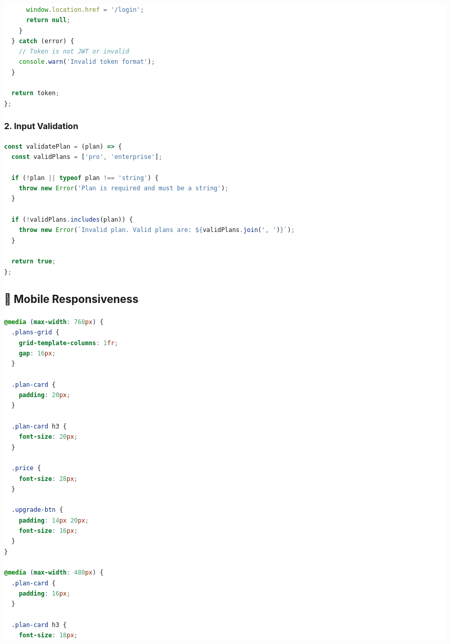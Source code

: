 ```javascript
      window.location.href = '/login';
      return null;
    }
  } catch (error) {
    // Token is not JWT or invalid
    console.warn('Invalid token format');
  }
  
  return token;
};
```

### 2. Input Validation

```javascript
const validatePlan = (plan) => {
  const validPlans = ['pro', 'enterprise'];
  
  if (!plan || typeof plan !== 'string') {
    throw new Error('Plan is required and must be a string');
  }
  
  if (!validPlans.includes(plan)) {
    throw new Error(`Invalid plan. Valid plans are: ${validPlans.join(', ')}`);
  }
  
  return true;
};
```

## 📱 Mobile Responsiveness

```css
@media (max-width: 768px) {
  .plans-grid {
    grid-template-columns: 1fr;
    gap: 16px;
  }
  
  .plan-card {
    padding: 20px;
  }
  
  .plan-card h3 {
    font-size: 20px;
  }
  
  .price {
    font-size: 28px;
  }
  
  .upgrade-btn {
    padding: 14px 20px;
    font-size: 16px;
  }
}

@media (max-width: 480px) {
  .plan-card {
    padding: 16px;
  }
  
  .plan-card h3 {
    font-size: 18px;
```